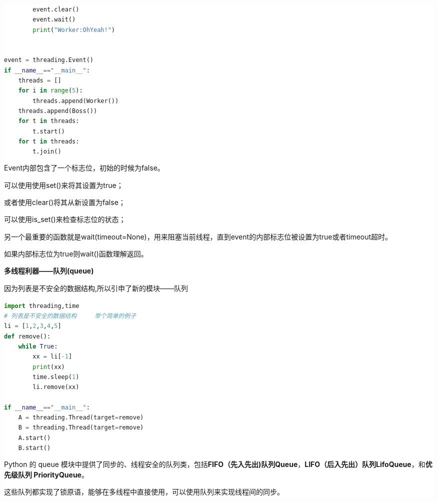 ```python
        event.clear()
        event.wait()
        print("Worker:OhYeah!")


event = threading.Event()
if __name__=="__main__":
    threads = []
    for i in range(5):
        threads.append(Worker())
    threads.append(Boss())
    for t in threads:
        t.start()
    for t in threads:
        t.join()
```

Event内部包含了一个标志位，初始的时候为false。

可以使用使用set()来将其设置为true；

或者使用clear()将其从新设置为false；

可以使用is_set()来检查标志位的状态；

另一个最重要的函数就是wait(timeout=None)，用来阻塞当前线程，直到event的内部标志位被设置为true或者timeout超时。

如果内部标志位为true则wait()函数理解返回。

**多线程利器——队列(queue)**

因为列表是不安全的数据结构,所以引申了新的模块——队列

```python
import threading,time
# 列表是不安全的数据结构     举个简单的例子
li = [1,2,3,4,5]
def remove():
    while True:
        xx = li[-1]
        print(xx)
        time.sleep(1)
        li.remove(xx)

if __name__=="__main__":
    A = threading.Thread(target=remove)
    B = threading.Thread(target=remove)
    A.start()
    B.start()
```

Python 的 queue 模块中提供了同步的、线程安全的队列类，包括**FIFO（先入先出)队列Queue**，**LIFO（后入先出）队列LifoQueue**，和**优先级队列 PriorityQueue**。

这些队列都实现了锁原语，能够在多线程中直接使用，可以使用队列来实现线程间的同步。
